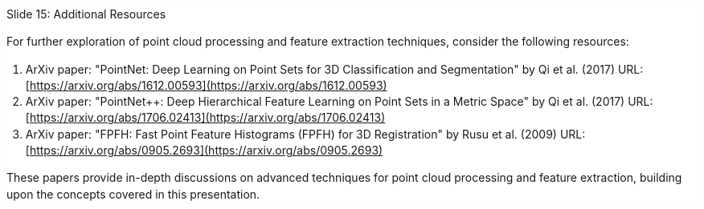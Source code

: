 Slide 15: Additional Resources

For further exploration of point cloud processing and feature extraction techniques, consider the following resources:

1. ArXiv paper: "PointNet: Deep Learning on Point Sets for 3D Classification and Segmentation" by Qi et al. (2017) URL: [https://arxiv.org/abs/1612.00593](https://arxiv.org/abs/1612.00593)
2. ArXiv paper: "PointNet++: Deep Hierarchical Feature Learning on Point Sets in a Metric Space" by Qi et al. (2017) URL: [https://arxiv.org/abs/1706.02413](https://arxiv.org/abs/1706.02413)
3. ArXiv paper: "FPFH: Fast Point Feature Histograms (FPFH) for 3D Registration" by Rusu et al. (2009) URL: [https://arxiv.org/abs/0905.2693](https://arxiv.org/abs/0905.2693)

These papers provide in-depth discussions on advanced techniques for point cloud processing and feature extraction, building upon the concepts covered in this presentation.

